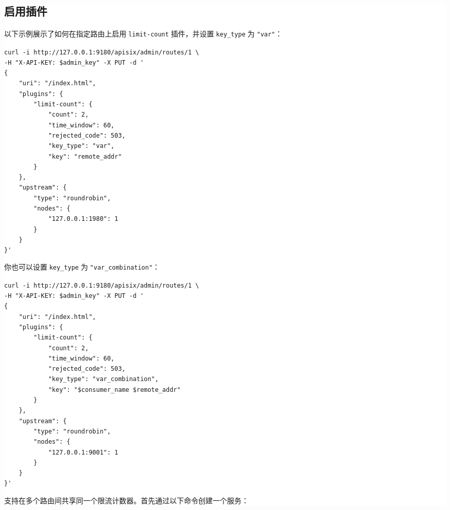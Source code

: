 ## 启用插件

以下示例展示了如何在指定路由上启用 `limit-count` 插件，并设置 `key_type` 为 `"var"`：

```shell
curl -i http://127.0.0.1:9180/apisix/admin/routes/1 \
-H "X-API-KEY: $admin_key" -X PUT -d '
{
    "uri": "/index.html",
    "plugins": {
        "limit-count": {
            "count": 2,
            "time_window": 60,
            "rejected_code": 503,
            "key_type": "var",
            "key": "remote_addr"
        }
    },
    "upstream": {
        "type": "roundrobin",
        "nodes": {
            "127.0.0.1:1980": 1
        }
    }
}'
```

你也可以设置 `key_type` 为 `"var_combination"`：

```shell
curl -i http://127.0.0.1:9180/apisix/admin/routes/1 \
-H "X-API-KEY: $admin_key" -X PUT -d '
{
    "uri": "/index.html",
    "plugins": {
        "limit-count": {
            "count": 2,
            "time_window": 60,
            "rejected_code": 503,
            "key_type": "var_combination",
            "key": "$consumer_name $remote_addr"
        }
    },
    "upstream": {
        "type": "roundrobin",
        "nodes": {
            "127.0.0.1:9001": 1
        }
    }
}'
```

支持在多个路由间共享同一个限流计数器。首先通过以下命令创建一个服务：
